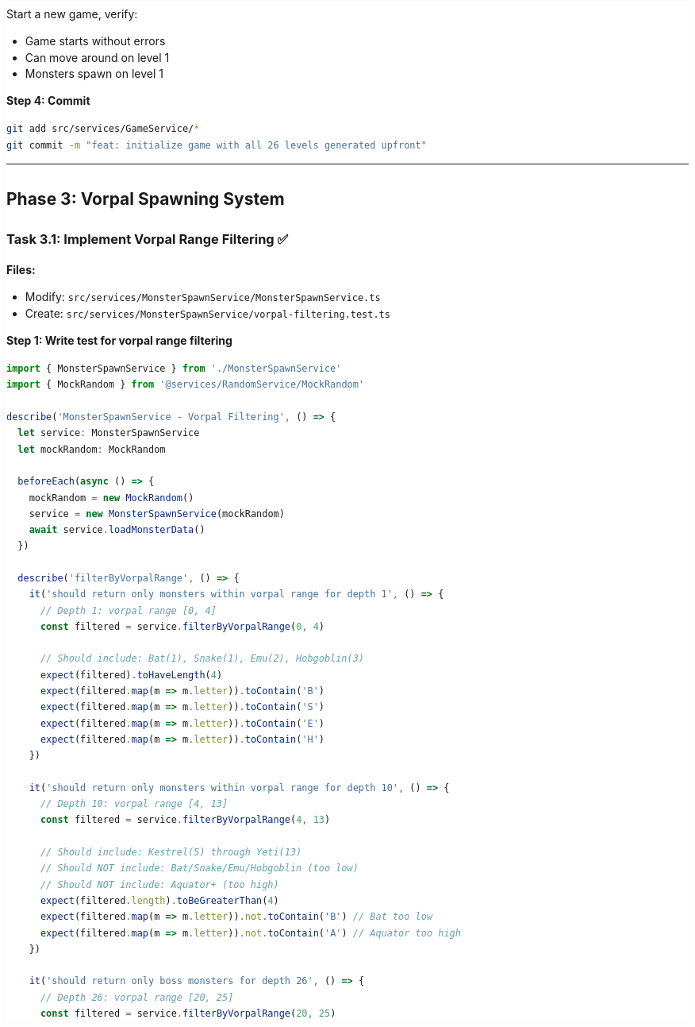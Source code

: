 Start a new game, verify:
- Game starts without errors
- Can move around on level 1
- Monsters spawn on level 1

**Step 4: Commit**

```bash
git add src/services/GameService/*
git commit -m "feat: initialize game with all 26 levels generated upfront"
```

---

## Phase 3: Vorpal Spawning System

### Task 3.1: Implement Vorpal Range Filtering ✅

**Files:**
- Modify: `src/services/MonsterSpawnService/MonsterSpawnService.ts`
- Create: `src/services/MonsterSpawnService/vorpal-filtering.test.ts`

**Step 1: Write test for vorpal range filtering**

```typescript
import { MonsterSpawnService } from './MonsterSpawnService'
import { MockRandom } from '@services/RandomService/MockRandom'

describe('MonsterSpawnService - Vorpal Filtering', () => {
  let service: MonsterSpawnService
  let mockRandom: MockRandom

  beforeEach(async () => {
    mockRandom = new MockRandom()
    service = new MonsterSpawnService(mockRandom)
    await service.loadMonsterData()
  })

  describe('filterByVorpalRange', () => {
    it('should return only monsters within vorpal range for depth 1', () => {
      // Depth 1: vorpal range [0, 4]
      const filtered = service.filterByVorpalRange(0, 4)

      // Should include: Bat(1), Snake(1), Emu(2), Hobgoblin(3)
      expect(filtered).toHaveLength(4)
      expect(filtered.map(m => m.letter)).toContain('B')
      expect(filtered.map(m => m.letter)).toContain('S')
      expect(filtered.map(m => m.letter)).toContain('E')
      expect(filtered.map(m => m.letter)).toContain('H')
    })

    it('should return only monsters within vorpal range for depth 10', () => {
      // Depth 10: vorpal range [4, 13]
      const filtered = service.filterByVorpalRange(4, 13)

      // Should include: Kestrel(5) through Yeti(13)
      // Should NOT include: Bat/Snake/Emu/Hobgoblin (too low)
      // Should NOT include: Aquator+ (too high)
      expect(filtered.length).toBeGreaterThan(4)
      expect(filtered.map(m => m.letter)).not.toContain('B') // Bat too low
      expect(filtered.map(m => m.letter)).not.toContain('A') // Aquator too high
    })

    it('should return only boss monsters for depth 26', () => {
      // Depth 26: vorpal range [20, 25]
      const filtered = service.filterByVorpalRange(20, 25)
```